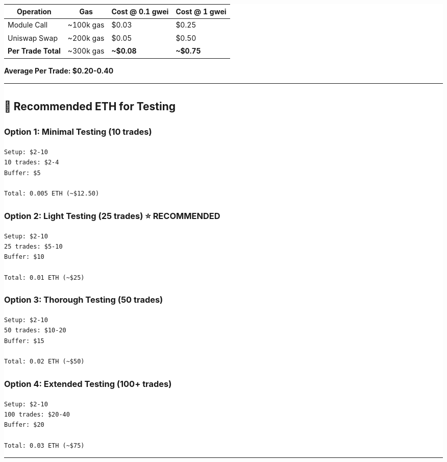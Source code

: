 | Operation | Gas | Cost @ 0.1 gwei | Cost @ 1 gwei |
|-----------|-----|-----------------|---------------|
| Module Call | ~100k gas | $0.03 | $0.25 |
| Uniswap Swap | ~200k gas | $0.05 | $0.50 |
| **Per Trade Total** | ~300k gas | **~$0.08** | **~$0.75** |

**Average Per Trade: $0.20-0.40**

---

## 🎯 **Recommended ETH for Testing**

### **Option 1: Minimal Testing (10 trades)**
```
Setup: $2-10
10 trades: $2-4
Buffer: $5

Total: 0.005 ETH (~$12.50)
```

### **Option 2: Light Testing (25 trades)** ⭐ **RECOMMENDED**
```
Setup: $2-10
25 trades: $5-10
Buffer: $10

Total: 0.01 ETH (~$25)
```

### **Option 3: Thorough Testing (50 trades)**
```
Setup: $2-10
50 trades: $10-20
Buffer: $15

Total: 0.02 ETH (~$50)
```

### **Option 4: Extended Testing (100+ trades)**
```
Setup: $2-10
100 trades: $20-40
Buffer: $20

Total: 0.03 ETH (~$75)
```

---
